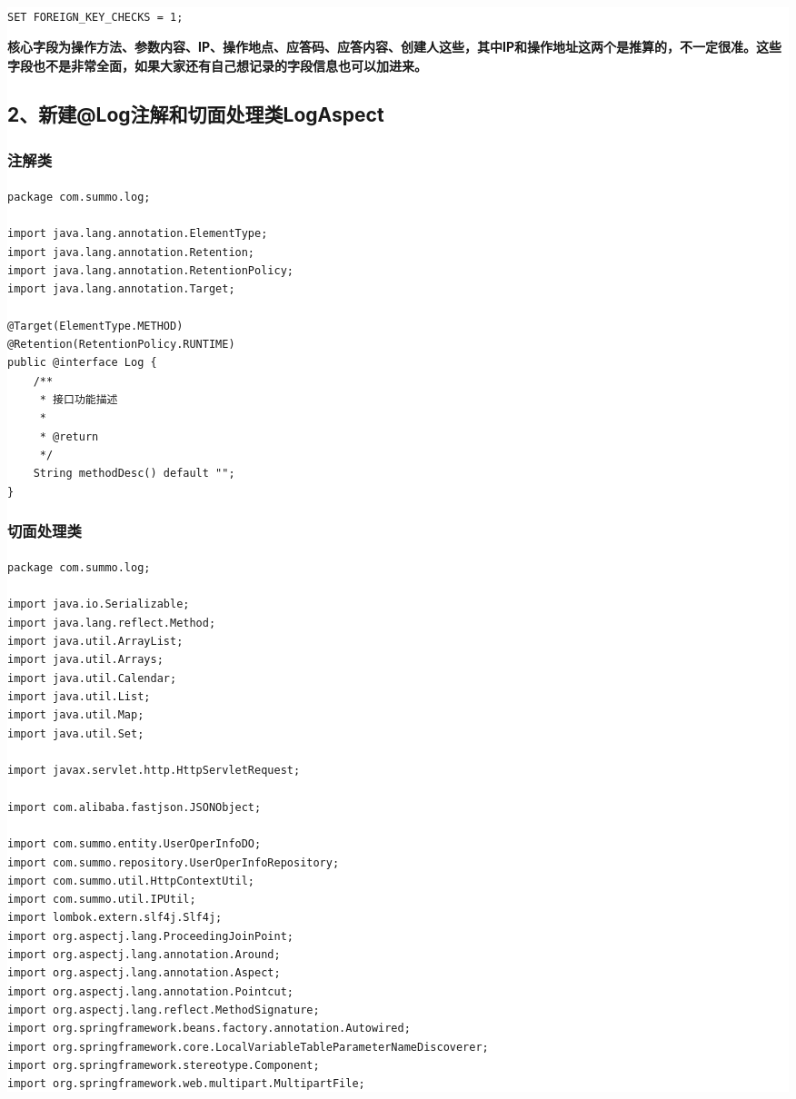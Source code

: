     SET FOREIGN_KEY_CHECKS = 1;
    

**核心字段为操作方法、参数内容、IP、操作地点、应答码、应答内容、创建人这些，其中IP和操作地址这两个是推算的，不一定很准。这些字段也不是非常全面，如果大家还有自己想记录的字段信息也可以加进来。**

2、新建@Log注解和切面处理类LogAspect
-------------------------

### 注解类

    package com.summo.log;
    
    import java.lang.annotation.ElementType;
    import java.lang.annotation.Retention;
    import java.lang.annotation.RetentionPolicy;
    import java.lang.annotation.Target;
    
    @Target(ElementType.METHOD)
    @Retention(RetentionPolicy.RUNTIME)
    public @interface Log {
        /**
         * 接口功能描述
         *
         * @return
         */
        String methodDesc() default "";
    }
    

### 切面处理类

    package com.summo.log;
    
    import java.io.Serializable;
    import java.lang.reflect.Method;
    import java.util.ArrayList;
    import java.util.Arrays;
    import java.util.Calendar;
    import java.util.List;
    import java.util.Map;
    import java.util.Set;
    
    import javax.servlet.http.HttpServletRequest;
    
    import com.alibaba.fastjson.JSONObject;
    
    import com.summo.entity.UserOperInfoDO;
    import com.summo.repository.UserOperInfoRepository;
    import com.summo.util.HttpContextUtil;
    import com.summo.util.IPUtil;
    import lombok.extern.slf4j.Slf4j;
    import org.aspectj.lang.ProceedingJoinPoint;
    import org.aspectj.lang.annotation.Around;
    import org.aspectj.lang.annotation.Aspect;
    import org.aspectj.lang.annotation.Pointcut;
    import org.aspectj.lang.reflect.MethodSignature;
    import org.springframework.beans.factory.annotation.Autowired;
    import org.springframework.core.LocalVariableTableParameterNameDiscoverer;
    import org.springframework.stereotype.Component;
    import org.springframework.web.multipart.MultipartFile;
    